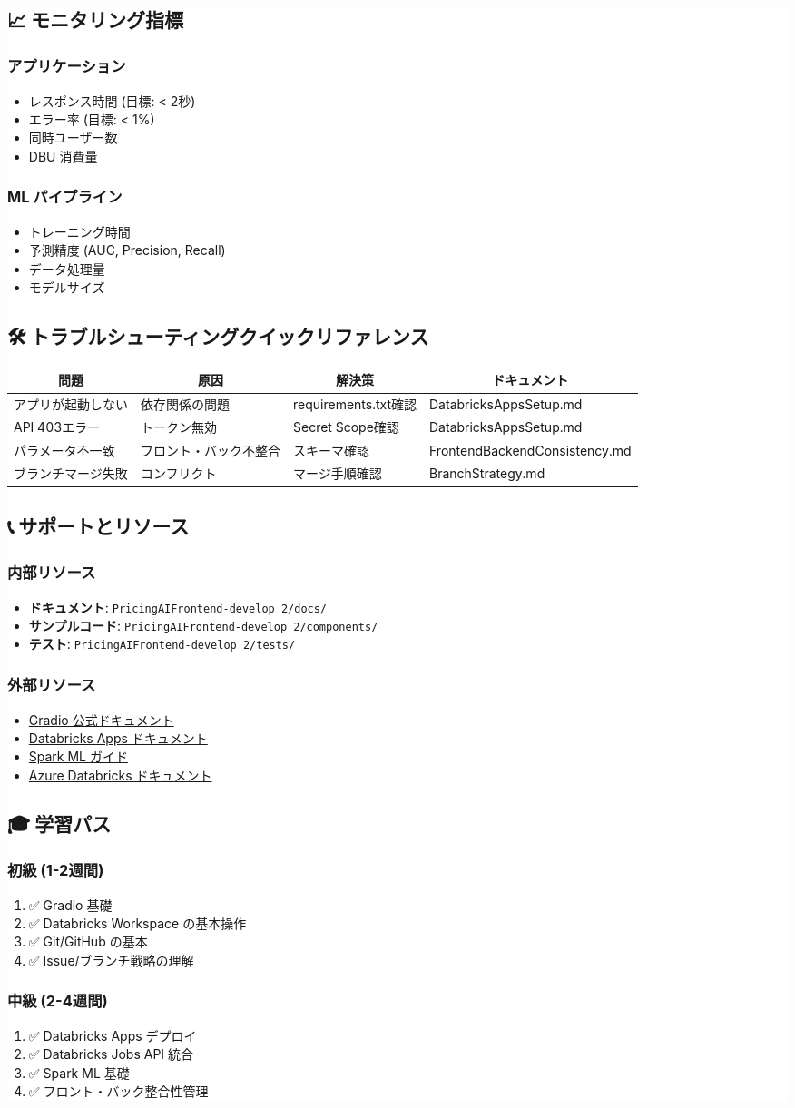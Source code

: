 ## 📈 モニタリング指標

### アプリケーション
- レスポンス時間 (目標: < 2秒)
- エラー率 (目標: < 1%)
- 同時ユーザー数
- DBU 消費量

### ML パイプライン
- トレーニング時間
- 予測精度 (AUC, Precision, Recall)
- データ処理量
- モデルサイズ

## 🛠️ トラブルシューティングクイックリファレンス

| 問題 | 原因 | 解決策 | ドキュメント |
|------|------|--------|------------|
| アプリが起動しない | 依存関係の問題 | requirements.txt確認 | DatabricksAppsSetup.md |
| API 403エラー | トークン無効 | Secret Scope確認 | DatabricksAppsSetup.md |
| パラメータ不一致 | フロント・バック不整合 | スキーマ確認 | FrontendBackendConsistency.md |
| ブランチマージ失敗 | コンフリクト | マージ手順確認 | BranchStrategy.md |

## 📞 サポートとリソース

### 内部リソース
- **ドキュメント**: `PricingAIFrontend-develop 2/docs/`
- **サンプルコード**: `PricingAIFrontend-develop 2/components/`
- **テスト**: `PricingAIFrontend-develop 2/tests/`

### 外部リソース
- [Gradio 公式ドキュメント](https://www.gradio.app/docs)
- [Databricks Apps ドキュメント](https://docs.databricks.com/en/dev-tools/databricks-apps/index.html)
- [Spark ML ガイド](https://spark.apache.org/docs/latest/ml-guide.html)
- [Azure Databricks ドキュメント](https://learn.microsoft.com/ja-jp/azure/databricks/)

## 🎓 学習パス

### 初級 (1-2週間)
1. ✅ Gradio 基礎
2. ✅ Databricks Workspace の基本操作
3. ✅ Git/GitHub の基本
4. ✅ Issue/ブランチ戦略の理解

### 中級 (2-4週間)
1. ✅ Databricks Apps デプロイ
2. ✅ Databricks Jobs API 統合
3. ✅ Spark ML 基礎
4. ✅ フロント・バック整合性管理
